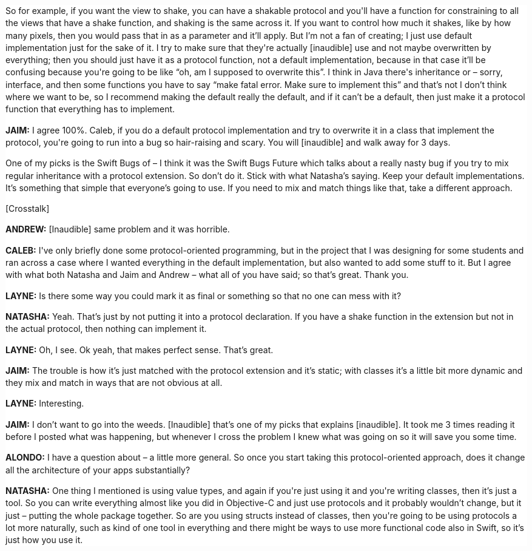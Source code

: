 So for example, if you want the view to shake, you can have a shakable protocol and you'll have a function for constraining to all the views that have a shake function, and shaking is the same across it. If you want to control how much it shakes, like by how many pixels, then you would pass that in as a parameter and it’ll apply. But I’m not a fan of creating; I just use default implementation just for the sake of it. I try to make sure that they're actually [inaudible] use and not maybe overwritten by everything; then you should just have it as a protocol function, not a default implementation, because in that case it’ll be confusing because you're going to be like “oh, am I supposed to overwrite this”. I think in Java there's inheritance or – sorry, interface, and then some functions you have to say “make fatal error. Make sure to implement this” and that’s not I don’t think where we want to be, so I recommend making the default really the default, and if it can’t be a default, then just make it a protocol function that everything has to implement.

**JAIM:** I agree 100%. Caleb, if you do a default protocol implementation and try to overwrite it in a class that implement the protocol, you're going to run into a bug so hair-raising and scary. You will [inaudible] and walk away for 3 days.

One of my picks is the Swift Bugs of – I think it was the Swift Bugs Future which talks about a really nasty bug if you try to mix regular inheritance with a protocol extension. So don’t do it. Stick with what Natasha’s saying. Keep your default implementations. It’s something that simple that everyone’s going to use. If you need to mix and match things like that, take a different approach.

[Crosstalk]

**ANDREW:** [Inaudible] same problem and it was horrible.

**CALEB:** I've only briefly done some protocol-oriented programming, but in the project that I was designing for some students and ran across a case where I wanted everything in the default implementation, but also wanted to add some stuff to it. But I agree with what both Natasha and Jaim and Andrew – what all of you have said; so that’s great. Thank you.

**LAYNE:** Is there some way you could mark it as final or something so that no one can mess with it?

**NATASHA:** Yeah. That’s just by not putting it into a protocol declaration. If you have a shake function in the extension but not in the actual protocol, then nothing can implement it.

**LAYNE:** Oh, I see. Ok yeah, that makes perfect sense. That’s great.

**JAIM:** The trouble is how it’s just matched with the protocol extension and it’s static; with classes it’s a little bit more dynamic and they mix and match in ways that are not obvious at all.

**LAYNE:** Interesting.

**JAIM:** I don’t want to go into the weeds. [Inaudible] that’s one of my picks that explains [inaudible]. It took me 3 times reading it before I posted what was happening, but whenever I cross the problem I knew what was going on so it will save you some time.

**ALONDO:** I have a question about – a little more general. So once you start taking this protocol-oriented approach, does it change all the architecture of your apps substantially?

**NATASHA:** One thing I mentioned is using value types, and again if you're just using it and you're writing classes, then it’s just a tool. So you can write everything almost like you did in Objective-C and just use protocols and it probably wouldn’t change, but it just – putting the whole package together. So are you using structs instead of classes, then you're going to be using protocols a lot more naturally, such as kind of one tool in everything and there might be ways to use more functional code also in Swift, so it’s just how you use it.
